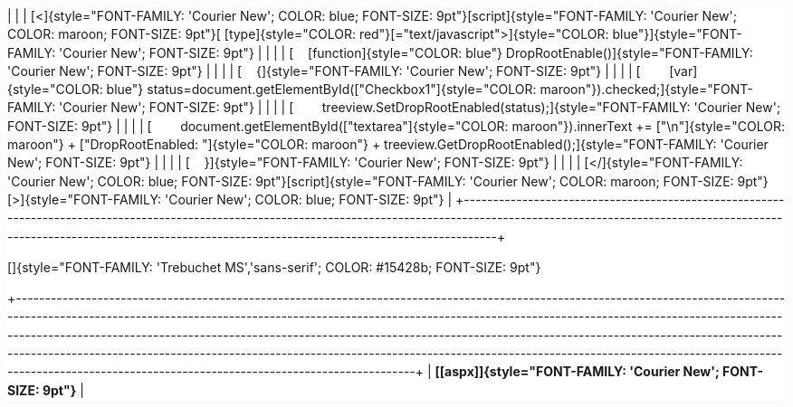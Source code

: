 |                                                                                                                                                                                                                                                                                |
| [\<]{style="FONT-FAMILY: 'Courier New'; COLOR: blue; FONT-SIZE: 9pt"}[script]{style="FONT-FAMILY: 'Courier New'; COLOR: maroon; FONT-SIZE: 9pt"}[ [type]{style="COLOR: red"}[=\"text/javascript\"\>]{style="COLOR: blue"}]{style="FONT-FAMILY: 'Courier New'; FONT-SIZE: 9pt"} |
|                                                                                                                                                                                                                                                                                |
| [    [function]{style="COLOR: blue"} DropRootEnable()]{style="FONT-FAMILY: 'Courier New'; FONT-SIZE: 9pt"}                                                                                                                                                                     |
|                                                                                                                                                                                                                                                                                |
| [    {]{style="FONT-FAMILY: 'Courier New'; FONT-SIZE: 9pt"}                                                                                                                                                                                                                    |
|                                                                                                                                                                                                                                                                                |
| [        [var]{style="COLOR: blue"} status=document.getElementById([\"Checkbox1\"]{style="COLOR: maroon"}).checked;]{style="FONT-FAMILY: 'Courier New'; FONT-SIZE: 9pt"}                                                                                                       |
|                                                                                                                                                                                                                                                                                |
| [        treeview.SetDropRootEnabled(status);]{style="FONT-FAMILY: 'Courier New'; FONT-SIZE: 9pt"}                                                                                                                                                                             |
|                                                                                                                                                                                                                                                                                |
| [        document.getElementById([\"textarea\"]{style="COLOR: maroon"}).innerText += [\"\\n\"]{style="COLOR: maroon"} + [\"DropRootEnabled: \"]{style="COLOR: maroon"} + treeview.GetDropRootEnabled();]{style="FONT-FAMILY: 'Courier New'; FONT-SIZE: 9pt"}                   |
|                                                                                                                                                                                                                                                                                |
| [    }]{style="FONT-FAMILY: 'Courier New'; FONT-SIZE: 9pt"}                                                                                                                                                                                                                    |
|                                                                                                                                                                                                                                                                                |
| [\</]{style="FONT-FAMILY: 'Courier New'; COLOR: blue; FONT-SIZE: 9pt"}[script]{style="FONT-FAMILY: 'Courier New'; COLOR: maroon; FONT-SIZE: 9pt"}[\>]{style="FONT-FAMILY: 'Courier New'; COLOR: blue; FONT-SIZE: 9pt"}                                                         |
+--------------------------------------------------------------------------------------------------------------------------------------------------------------------------------------------------------------------------------------------------------------------------------+

[]{style="FONT-FAMILY: 'Trebuchet MS','sans-serif'; COLOR: #15428b; FONT-SIZE: 9pt"} 

+-------------------------------------------------------------------------------------------------------------------------------------------------------------------------------------------------------------------------------------------------------------------------------------------------------------------------------------------------------------------------------------------------------------------------------------------------------------------------------------------------------------------------------------------------------------------------------------------------------------------------+
| **[\[aspx\]]{style="FONT-FAMILY: 'Courier New'; FONT-SIZE: 9pt"}**                                                                                                                                                                                                                                                                                                                                                                                                                                                                                                                                                      |